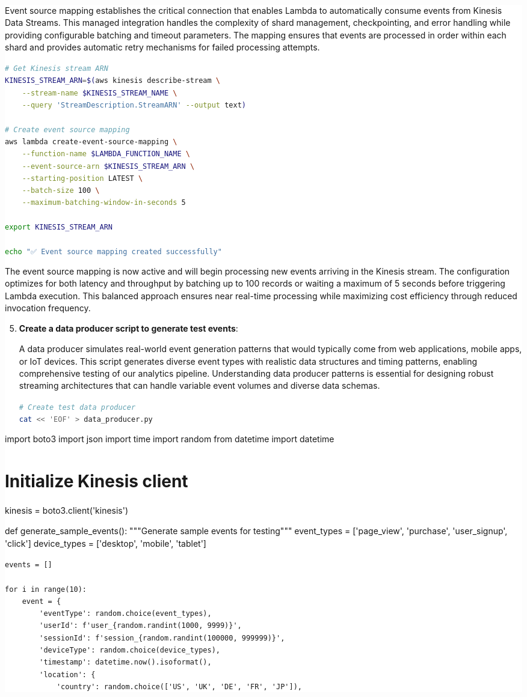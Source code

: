    Event source mapping establishes the critical connection that enables Lambda to automatically consume events from Kinesis Data Streams. This managed integration handles the complexity of shard management, checkpointing, and error handling while providing configurable batching and timeout parameters. The mapping ensures that events are processed in order within each shard and provides automatic retry mechanisms for failed processing attempts.

   ```bash
   # Get Kinesis stream ARN
   KINESIS_STREAM_ARN=$(aws kinesis describe-stream \
       --stream-name $KINESIS_STREAM_NAME \
       --query 'StreamDescription.StreamARN' --output text)
   
   # Create event source mapping
   aws lambda create-event-source-mapping \
       --function-name $LAMBDA_FUNCTION_NAME \
       --event-source-arn $KINESIS_STREAM_ARN \
       --starting-position LATEST \
       --batch-size 100 \
       --maximum-batching-window-in-seconds 5
   
   export KINESIS_STREAM_ARN
   
   echo "✅ Event source mapping created successfully"
   ```

   The event source mapping is now active and will begin processing new events arriving in the Kinesis stream. The configuration optimizes for both latency and throughput by batching up to 100 records or waiting a maximum of 5 seconds before triggering Lambda execution. This balanced approach ensures near real-time processing while maximizing cost efficiency through reduced invocation frequency.

5. **Create a data producer script to generate test events**:

   A data producer simulates real-world event generation patterns that would typically come from web applications, mobile apps, or IoT devices. This script generates diverse event types with realistic data structures and timing patterns, enabling comprehensive testing of our analytics pipeline. Understanding data producer patterns is essential for designing robust streaming architectures that can handle variable event volumes and diverse data schemas.

   ```bash
   # Create test data producer
   cat << 'EOF' > data_producer.py
import boto3
import json
import time
import random
from datetime import datetime

# Initialize Kinesis client
kinesis = boto3.client('kinesis')

def generate_sample_events():
    """Generate sample events for testing"""
    event_types = ['page_view', 'purchase', 'user_signup', 'click']
    device_types = ['desktop', 'mobile', 'tablet']
    
    events = []
    
    for i in range(10):
        event = {
            'eventType': random.choice(event_types),
            'userId': f'user_{random.randint(1000, 9999)}',
            'sessionId': f'session_{random.randint(100000, 999999)}',
            'deviceType': random.choice(device_types),
            'timestamp': datetime.now().isoformat(),
            'location': {
                'country': random.choice(['US', 'UK', 'DE', 'FR', 'JP']),
   ```